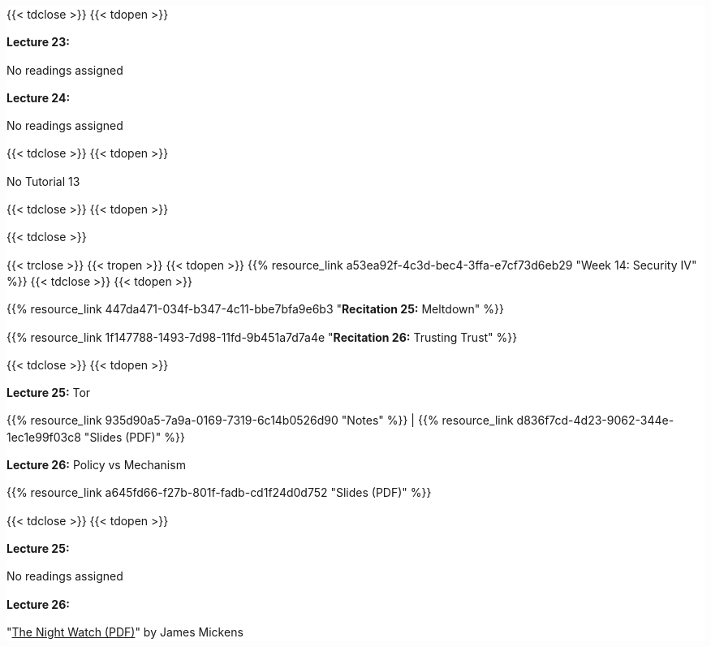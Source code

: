 
{{< tdclose >}}
{{< tdopen >}}


**Lecture 23:**

No readings assigned

**Lecture 24:** 

No readings assigned


{{< tdclose >}}
{{< tdopen >}}


No Tutorial 13


{{< tdclose >}}
{{< tdopen >}}



{{< tdclose >}}

{{< trclose >}}
{{< tropen >}}
{{< tdopen >}}
{{% resource_link a53ea92f-4c3d-bec4-3ffa-e7cf73d6eb29 "Week 14: Security IV" %}}
{{< tdclose >}}
{{< tdopen >}}


{{% resource_link 447da471-034f-b347-4c11-bbe7bfa9e6b3 "**Recitation 25:** Meltdown" %}}

{{% resource_link 1f147788-1493-7d98-11fd-9b451a7d7a4e "**Recitation 26:** Trusting Trust" %}}


{{< tdclose >}}
{{< tdopen >}}


**Lecture 25:** Tor

{{% resource_link 935d90a5-7a9a-0169-7319-6c14b0526d90 "Notes" %}} | {{% resource_link d836f7cd-4d23-9062-344e-1ec1e99f03c8 "Slides (PDF)" %}}

**Lecture 26:** Policy vs Mechanism

{{% resource_link a645fd66-f27b-801f-fadb-cd1f24d0d752 "Slides (PDF)" %}}


{{< tdclose >}}
{{< tdopen >}}


**Lecture 25:**

No readings assigned

**Lecture 26:** 

"[The Night Watch (PDF)](http://scholar.harvard.edu/files/mickens/files/thenightwatch.pdf)" by James Mickens
